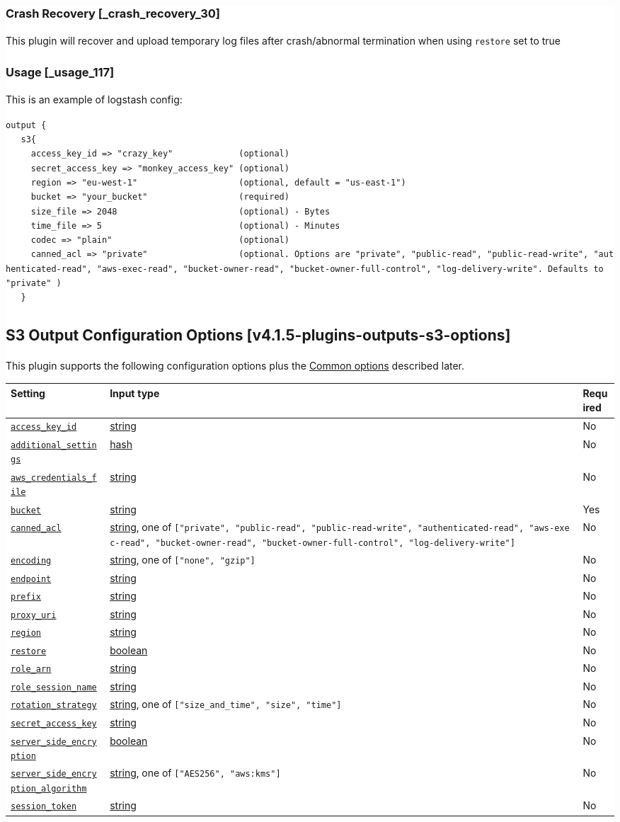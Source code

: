 ### Crash Recovery [_crash_recovery_30]

This plugin will recover and upload temporary log files after crash/abnormal termination when using `restore` set to true

### Usage [_usage_117]

This is an example of logstash config:

```
output {
   s3{
     access_key_id => "crazy_key"             (optional)
     secret_access_key => "monkey_access_key" (optional)
     region => "eu-west-1"                    (optional, default = "us-east-1")
     bucket => "your_bucket"                  (required)
     size_file => 2048                        (optional) - Bytes
     time_file => 5                           (optional) - Minutes
     codec => "plain"                         (optional)
     canned_acl => "private"                  (optional. Options are "private", "public-read", "public-read-write", "authenticated-read", "aws-exec-read", "bucket-owner-read", "bucket-owner-full-control", "log-delivery-write". Defaults to "private" )
   }
```

## S3 Output Configuration Options [v4.1.5-plugins-outputs-s3-options]

This plugin supports the following configuration options plus the [Common options](v4-1-5-plugins-outputs-s3.md#v4.1.5-plugins-outputs-s3-common-options) described later.

| Setting | Input type | Required |
| :- | :- | :- |
| [`access_key_id`](v4-1-5-plugins-outputs-s3.md#v4.1.5-plugins-outputs-s3-access_key_id) | [string](/lsr/value-types.md#string) | No |
| [`additional_settings`](v4-1-5-plugins-outputs-s3.md#v4.1.5-plugins-outputs-s3-additional_settings) | [hash](/lsr/value-types.md#hash) | No |
| [`aws_credentials_file`](v4-1-5-plugins-outputs-s3.md#v4.1.5-plugins-outputs-s3-aws_credentials_file) | [string](/lsr/value-types.md#string) | No |
| [`bucket`](v4-1-5-plugins-outputs-s3.md#v4.1.5-plugins-outputs-s3-bucket) | [string](/lsr/value-types.md#string) | Yes |
| [`canned_acl`](v4-1-5-plugins-outputs-s3.md#v4.1.5-plugins-outputs-s3-canned_acl) | [string](/lsr/value-types.md#string), one of `["private", "public-read", "public-read-write", "authenticated-read", "aws-exec-read", "bucket-owner-read", "bucket-owner-full-control", "log-delivery-write"]` | No |
| [`encoding`](v4-1-5-plugins-outputs-s3.md#v4.1.5-plugins-outputs-s3-encoding) | [string](/lsr/value-types.md#string), one of `["none", "gzip"]` | No |
| [`endpoint`](v4-1-5-plugins-outputs-s3.md#v4.1.5-plugins-outputs-s3-endpoint) | [string](/lsr/value-types.md#string) | No |
| [`prefix`](v4-1-5-plugins-outputs-s3.md#v4.1.5-plugins-outputs-s3-prefix) | [string](/lsr/value-types.md#string) | No |
| [`proxy_uri`](v4-1-5-plugins-outputs-s3.md#v4.1.5-plugins-outputs-s3-proxy_uri) | [string](/lsr/value-types.md#string) | No |
| [`region`](v4-1-5-plugins-outputs-s3.md#v4.1.5-plugins-outputs-s3-region) | [string](/lsr/value-types.md#string) | No |
| [`restore`](v4-1-5-plugins-outputs-s3.md#v4.1.5-plugins-outputs-s3-restore) | [boolean](/lsr/value-types.md#boolean) | No |
| [`role_arn`](v4-1-5-plugins-outputs-s3.md#v4.1.5-plugins-outputs-s3-role_arn) | [string](/lsr/value-types.md#string) | No |
| [`role_session_name`](v4-1-5-plugins-outputs-s3.md#v4.1.5-plugins-outputs-s3-role_session_name) | [string](/lsr/value-types.md#string) | No |
| [`rotation_strategy`](v4-1-5-plugins-outputs-s3.md#v4.1.5-plugins-outputs-s3-rotation_strategy) | [string](/lsr/value-types.md#string), one of `["size_and_time", "size", "time"]` | No |
| [`secret_access_key`](v4-1-5-plugins-outputs-s3.md#v4.1.5-plugins-outputs-s3-secret_access_key) | [string](/lsr/value-types.md#string) | No |
| [`server_side_encryption`](v4-1-5-plugins-outputs-s3.md#v4.1.5-plugins-outputs-s3-server_side_encryption) | [boolean](/lsr/value-types.md#boolean) | No |
| [`server_side_encryption_algorithm`](v4-1-5-plugins-outputs-s3.md#v4.1.5-plugins-outputs-s3-server_side_encryption_algorithm) | [string](/lsr/value-types.md#string), one of `["AES256", "aws:kms"]` | No |
| [`session_token`](v4-1-5-plugins-outputs-s3.md#v4.1.5-plugins-outputs-s3-session_token) | [string](/lsr/value-types.md#string) | No |